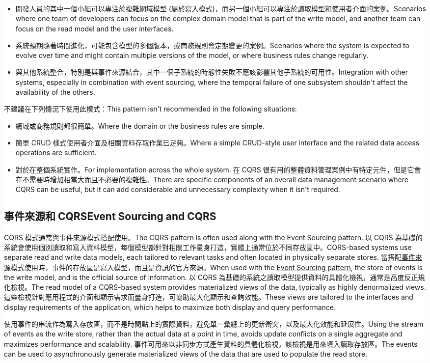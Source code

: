 - <span data-ttu-id="3d83f-164">開發人員的其中一個小組可以專注於複雜網域模型 (屬於寫入模式)，而另一個小組可以專注於讀取模型和使用者介面的案例。</span><span class="sxs-lookup"><span data-stu-id="3d83f-164">Scenarios where one team of developers can focus on the complex domain model that is part of the write model, and another team can focus on the read model and the user interfaces.</span></span>

- <span data-ttu-id="3d83f-165">系統預期隨著時間進化，可能包含模型的多個版本，或商務規則會定期變更的案例。</span><span class="sxs-lookup"><span data-stu-id="3d83f-165">Scenarios where the system is expected to evolve over time and might contain multiple versions of the model, or where business rules change regularly.</span></span>

- <span data-ttu-id="3d83f-166">與其他系統整合，特別是與事件來源結合，其中一個子系統的時態性失敗不應該影響其他子系統的可用性。</span><span class="sxs-lookup"><span data-stu-id="3d83f-166">Integration with other systems, especially in combination with event sourcing, where the temporal failure of one subsystem shouldn't affect the availability of the others.</span></span>

<span data-ttu-id="3d83f-167">不建議在下列情況下使用此模式：</span><span class="sxs-lookup"><span data-stu-id="3d83f-167">This pattern isn't recommended in the following situations:</span></span>

- <span data-ttu-id="3d83f-168">網域或商務規則都很簡單。</span><span class="sxs-lookup"><span data-stu-id="3d83f-168">Where the domain or the business rules are simple.</span></span>

- <span data-ttu-id="3d83f-169">簡單 CRUD 樣式使用者介面及相關資料存取作業已足夠。</span><span class="sxs-lookup"><span data-stu-id="3d83f-169">Where a simple CRUD-style user interface and the related data access operations are sufficient.</span></span>

- <span data-ttu-id="3d83f-170">對於在整個系統實作。</span><span class="sxs-lookup"><span data-stu-id="3d83f-170">For implementation across the whole system.</span></span> <span data-ttu-id="3d83f-171">在 CQRS 很有用的整體資料管理案例中有特定元件，但是它會在不需要時增加相當大而且不必要的複雜性。</span><span class="sxs-lookup"><span data-stu-id="3d83f-171">There are specific components of an overall data management scenario where CQRS can be useful, but it can add considerable and unnecessary complexity when it isn't required.</span></span>

## <a name="event-sourcing-and-cqrs"></a><span data-ttu-id="3d83f-172">事件來源和 CQRS</span><span class="sxs-lookup"><span data-stu-id="3d83f-172">Event Sourcing and CQRS</span></span>

<span data-ttu-id="3d83f-173">CQRS 模式通常與事件來源模式搭配使用。</span><span class="sxs-lookup"><span data-stu-id="3d83f-173">The CQRS pattern is often used along with the Event Sourcing pattern.</span></span> <span data-ttu-id="3d83f-174">以 CQRS 為基礎的系統會使用個別讀取和寫入資料模型，每個模型都針對相關工作量身打造，實體上通常位於不同存放區中。</span><span class="sxs-lookup"><span data-stu-id="3d83f-174">CQRS-based systems use separate read and write data models, each tailored to relevant tasks and often located in physically separate stores.</span></span> <span data-ttu-id="3d83f-175">當搭配[事件來源](./event-sourcing.md)模式使用時，事件的存放區是寫入模型，而且是資訊的官方來源。</span><span class="sxs-lookup"><span data-stu-id="3d83f-175">When used with the [Event Sourcing pattern](./event-sourcing.md), the store of events is the write model, and is the official source of information.</span></span> <span data-ttu-id="3d83f-176">以 CQRS 為基礎的系統之讀取模型提供資料的具體化檢視，通常是高度反正規化檢視。</span><span class="sxs-lookup"><span data-stu-id="3d83f-176">The read model of a CQRS-based system provides materialized views of the data, typically as highly denormalized views.</span></span> <span data-ttu-id="3d83f-177">這些檢視針對應用程式的介面和顯示需求而量身打造，可協助最大化顯示和查詢效能。</span><span class="sxs-lookup"><span data-stu-id="3d83f-177">These views are tailored to the interfaces and display requirements of the application, which helps to maximize both display and query performance.</span></span>

<span data-ttu-id="3d83f-178">使用事件的串流作為寫入存放區，而不是時間點上的實際資料，避免單一彙總上的更新衝突，以及最大化效能和延展性。</span><span class="sxs-lookup"><span data-stu-id="3d83f-178">Using the stream of events as the write store, rather than the actual data at a point in time, avoids update conflicts on a single aggregate and maximizes performance and scalability.</span></span> <span data-ttu-id="3d83f-179">事件可用來以非同步方式產生資料的具體化檢視，該檢視是用來填入讀取存放區。</span><span class="sxs-lookup"><span data-stu-id="3d83f-179">The events can be used to asynchronously generate materialized views of the data that are used to populate the read store.</span></span>
